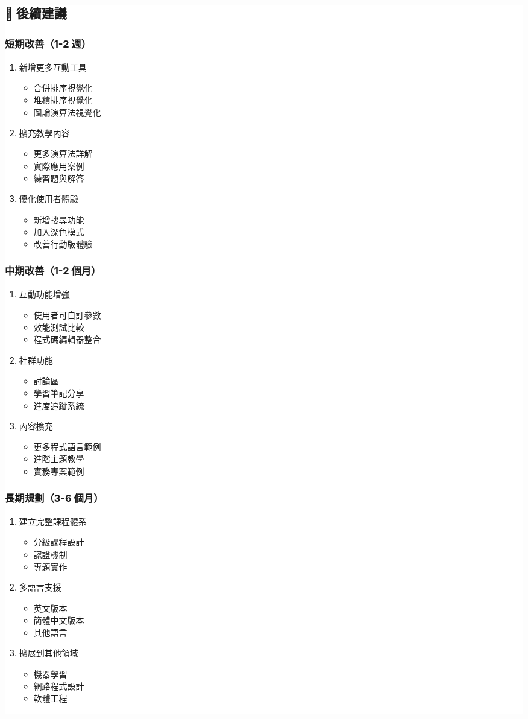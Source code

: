 
## 🚀 後續建議

### 短期改善（1-2 週）
1. 新增更多互動工具
   - 合併排序視覺化
   - 堆積排序視覺化
   - 圖論演算法視覺化

2. 擴充教學內容
   - 更多演算法詳解
   - 實際應用案例
   - 練習題與解答

3. 優化使用者體驗
   - 新增搜尋功能
   - 加入深色模式
   - 改善行動版體驗

### 中期改善（1-2 個月）
1. 互動功能增強
   - 使用者可自訂參數
   - 效能測試比較
   - 程式碼編輯器整合

2. 社群功能
   - 討論區
   - 學習筆記分享
   - 進度追蹤系統

3. 內容擴充
   - 更多程式語言範例
   - 進階主題教學
   - 實務專案範例

### 長期規劃（3-6 個月）
1. 建立完整課程體系
   - 分級課程設計
   - 認證機制
   - 專題實作

2. 多語言支援
   - 英文版本
   - 簡體中文版本
   - 其他語言

3. 擴展到其他領域
   - 機器學習
   - 網路程式設計
   - 軟體工程

---
